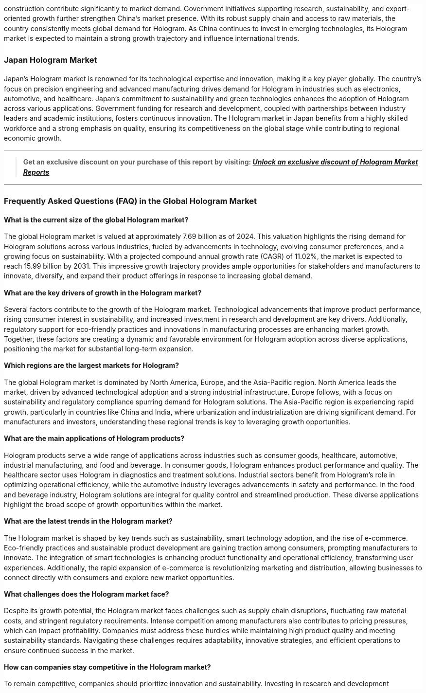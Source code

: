 construction contribute significantly to market demand. Government initiatives supporting research, sustainability, and export-oriented growth further strengthen China&rsquo;s market presence. With its robust supply chain and access to raw materials, the country consistently meets global demand for Hologram. As China continues to invest in emerging technologies, its Hologram market is expected to maintain a strong growth trajectory and influence international trends.</p><h3>Japan Hologram Market</h3><p>Japan&rsquo;s Hologram market is renowned for its technological expertise and innovation, making it a key player globally. The country&rsquo;s focus on precision engineering and advanced manufacturing drives demand for Hologram in industries such as electronics, automotive, and healthcare. Japan&rsquo;s commitment to sustainability and green technologies enhances the adoption of Hologram across various applications. Government funding for research and development, coupled with partnerships between industry leaders and academic institutions, fosters continuous innovation. The Hologram market in Japan benefits from a highly skilled workforce and a strong emphasis on quality, ensuring its competitiveness on the global stage while contributing to regional economic growth.</p><hr /><blockquote><p><strong>Get an exclusive discount on your purchase of this report by visiting: <em><a href="://marketresearchpulse.com/ask-for-discount/1830?utm_source=Github&amp;utm_medium=091">Unlock an exclusive discount of Hologram Market Reports</a></em>&nbsp;</strong></p></blockquote><hr /><h3>Frequently Asked Questions (FAQ) in the Global Hologram Market</h3><p><strong>What is the current size of the global Hologram market?</strong></p><p>The global Hologram market is valued at approximately 7.69 billion as of 2024. This valuation highlights the rising demand for Hologram solutions across various industries, fueled by advancements in technology, evolving consumer preferences, and a growing focus on sustainability. With a projected compound annual growth rate (CAGR) of 11.02%, the market is expected to reach 15.99 billion by 2031. This impressive growth trajectory provides ample opportunities for stakeholders and manufacturers to innovate, diversify, and expand their product offerings in response to increasing global demand.</p><p><strong>What are the key drivers of growth in the Hologram market?</strong></p><p>Several factors contribute to the growth of the Hologram market. Technological advancements that improve product performance, rising consumer interest in sustainability, and increased investment in research and development are key drivers. Additionally, regulatory support for eco-friendly practices and innovations in manufacturing processes are enhancing market growth. Together, these factors are creating a dynamic and favorable environment for Hologram adoption across diverse applications, positioning the market for substantial long-term expansion.</p><p><strong>Which regions are the largest markets for Hologram?</strong></p><p>The global Hologram market is dominated by North America, Europe, and the Asia-Pacific region. North America leads the market, driven by advanced technological adoption and a strong industrial infrastructure. Europe follows, with a focus on sustainability and regulatory compliance spurring demand for Hologram solutions. The Asia-Pacific region is experiencing rapid growth, particularly in countries like China and India, where urbanization and industrialization are driving significant demand. For manufacturers and investors, understanding these regional trends is key to leveraging growth opportunities.</p><p><strong>What are the main applications of Hologram products?</strong></p><p>Hologram products serve a wide range of applications across industries such as consumer goods, healthcare, automotive, industrial manufacturing, and food and beverage. In consumer goods, Hologram enhances product performance and quality. The healthcare sector uses Hologram in diagnostics and treatment solutions. Industrial sectors benefit from Hologram&rsquo;s role in optimizing operational efficiency, while the automotive industry leverages advancements in safety and performance. In the food and beverage industry, Hologram solutions are integral for quality control and streamlined production. These diverse applications highlight the broad scope of growth opportunities within the market.</p><p><strong>What are the latest trends in the Hologram market?</strong></p><p>The Hologram market is shaped by key trends such as sustainability, smart technology adoption, and the rise of e-commerce. Eco-friendly practices and sustainable product development are gaining traction among consumers, prompting manufacturers to innovate. The integration of smart technologies is enhancing product functionality and operational efficiency, transforming user experiences. Additionally, the rapid expansion of e-commerce is revolutionizing marketing and distribution, allowing businesses to connect directly with consumers and explore new market opportunities.</p><p><strong>What challenges does the Hologram market face?</strong></p><p>Despite its growth potential, the Hologram market faces challenges such as supply chain disruptions, fluctuating raw material costs, and stringent regulatory requirements. Intense competition among manufacturers also contributes to pricing pressures, which can impact profitability. Companies must address these hurdles while maintaining high product quality and meeting sustainability standards. Navigating these challenges requires adaptability, innovative strategies, and efficient operations to ensure continued success in the market.</p><p><strong>How can companies stay competitive in the Hologram market?</strong></p><p>To remain competitive, companies should prioritize innovation and sustainability. Investing in research and development